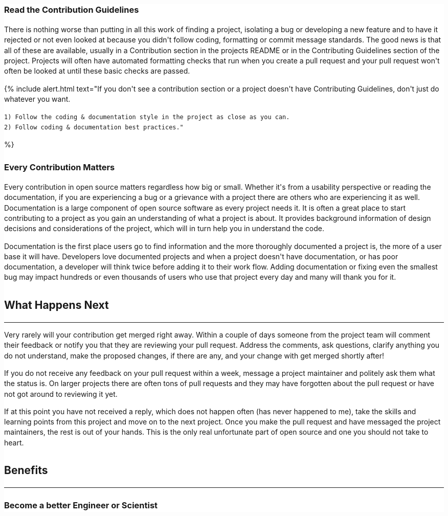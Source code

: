 ### Read the Contribution Guidelines

There is nothing worse than putting in all this work of finding a project, isolating a bug or developing a new feature and to have it rejected or not even looked at because you didn't follow coding, formatting or commit message standards. The good news is that all of these are available, usually in a Contribution section in the projects README or in the Contributing Guidelines section of the project. Projects will often have automated formatting checks that run when you create a pull request and your pull request won't often be looked at until these basic checks are passed.

{% include alert.html text="If you don't see a contribution section or a project doesn't have Contributing Guidelines, don't just do whatever you want.

    1) Follow the coding & documentation style in the project as close as you can.
    2) Follow coding & documentation best practices."
 %}

 ### Every Contribution Matters

Every contribution in open source matters regardless how big or small. Whether it's from a usability perspective or reading the documentation, if you are experiencing a bug or a grievance with a project there are others who are experiencing it as well. Documentation is a large component of open source software as every project needs it. It is often a great place to start contributing to a project as you gain an understanding of what a project is about. It provides background information of design decisions and considerations of the project, which will in turn help you in understand the code. 

Documentation is the first place users go to find information and the more thoroughly documented a project is, the more of a user base it will have. Developers love documented projects and when a project doesn't have documentation, or has poor documentation, a developer will think twice before adding it to their work flow. Adding documentation or fixing even the smallest bug may impact hundreds or even thousands of users who use that project every day and many will thank you for it.

## What Happens Next
---
Very rarely will your contribution get merged right away. Within a couple of days someone from the project team will comment their feedback or notify you that they are reviewing your pull request. Address the comments, ask questions, clarify anything you do not understand, make the proposed changes, if there are any, and your change with get merged shortly after!

If you do not receive any feedback on your pull request within a week, message a project maintainer and politely ask them what the status is. On larger projects there are often tons of pull requests and they may have forgotten about the pull request or have not got around to reviewing it yet.

If at this point you have not received a reply, which does not happen often (has never happened to me), take the skills and learning points from this project and move on to the next project. Once you make the pull request and have messaged the project maintainers, the rest is out of your hands. This is the only real unfortunate part of open source and one you should not take to heart.

## Benefits
---
### Become a better Engineer or Scientist
